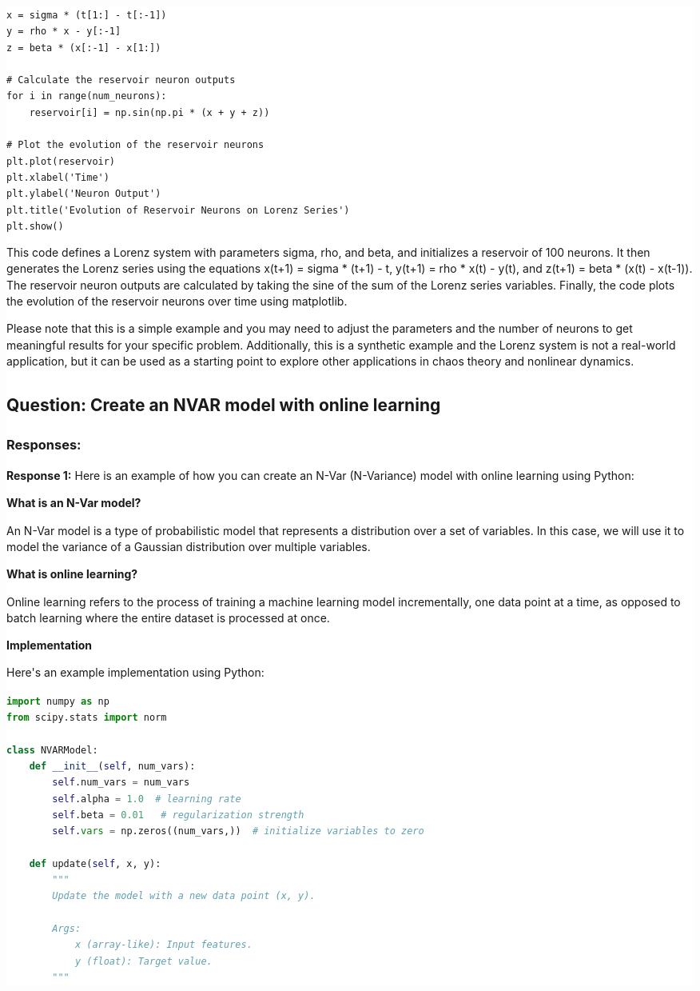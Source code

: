 ```
x = sigma * (t[1:] - t[:-1])
y = rho * x - y[:-1]
z = beta * (x[:-1] - x[1:])

# Calculate the reservoir neuron outputs
for i in range(num_neurons):
    reservoir[i] = np.sin(np.pi * (x + y + z))

# Plot the evolution of the reservoir neurons
plt.plot(reservoir)
plt.xlabel('Time')
plt.ylabel('Neuron Output')
plt.title('Evolution of Reservoir Neurons on Lorenz Series')
plt.show()
```
This code defines a Lorenz system with parameters sigma, rho, and beta, and initializes a reservoir of 100 neurons. It then generates the Lorenz series using the equations x(t+1) = sigma * (t+1) - t, y(t+1) = rho * x(t) - y(t), and z(t+1) = beta * (x(t) - x(t-1)). The reservoir neuron outputs are calculated by taking the sine of the sum of the Lorenz series variables. Finally, the code plots the evolution of the reservoir neurons over time using matplotlib.

Please note that this is a simple example and you may need to adjust the parameters and the number of neurons to get meaningful results for your specific problem. Additionally, this is a synthetic example and the Lorenz system is not a real-world application, but it can be used as a starting point to explore other applications in chaos theory and nonlinear dynamics.

## Question: Create an NVAR model with online learning
### Responses:
**Response 1:**
Here is an example of how you can create an N-Var (N-Variance) model with online learning using Python:

**What is an N-Var model?**

An N-Var model is a type of probabilistic model that represents a distribution over a set of variables. In this case, we will use it to model the variance of a Gaussian distribution over multiple variables.

**What is online learning?**

Online learning refers to the process of training a machine learning model incrementally, one data point at a time, as opposed to batch learning where the entire dataset is processed at once.

**Implementation**

Here's an example implementation using Python:
```python
import numpy as np
from scipy.stats import norm

class NVARModel:
    def __init__(self, num_vars):
        self.num_vars = num_vars
        self.alpha = 1.0  # learning rate
        self.beta = 0.01   # regularization strength
        self.vars = np.zeros((num_vars,))  # initialize variables to zero

    def update(self, x, y):
        """
        Update the model with a new data point (x, y).

        Args:
            x (array-like): Input features.
            y (float): Target value.
        """
```